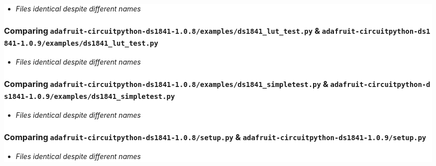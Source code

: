  * *Files identical despite different names*

### Comparing `adafruit-circuitpython-ds1841-1.0.8/examples/ds1841_lut_test.py` & `adafruit-circuitpython-ds1841-1.0.9/examples/ds1841_lut_test.py`

 * *Files identical despite different names*

### Comparing `adafruit-circuitpython-ds1841-1.0.8/examples/ds1841_simpletest.py` & `adafruit-circuitpython-ds1841-1.0.9/examples/ds1841_simpletest.py`

 * *Files identical despite different names*

### Comparing `adafruit-circuitpython-ds1841-1.0.8/setup.py` & `adafruit-circuitpython-ds1841-1.0.9/setup.py`

 * *Files identical despite different names*

